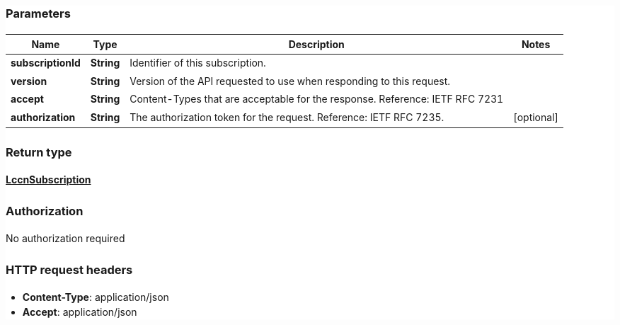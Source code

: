 ### Parameters

Name | Type | Description  | Notes
------------- | ------------- | ------------- | -------------
 **subscriptionId** | **String**| Identifier of this subscription.  |
 **version** | **String**| Version of the API requested to use when responding to this request.  |
 **accept** | **String**| Content-Types that are acceptable for the response. Reference: IETF RFC 7231  |
 **authorization** | **String**| The authorization token for the request. Reference: IETF RFC 7235.  | [optional]

### Return type

[**LccnSubscription**](LccnSubscription.md)

### Authorization

No authorization required

### HTTP request headers

 - **Content-Type**: application/json
 - **Accept**: application/json

